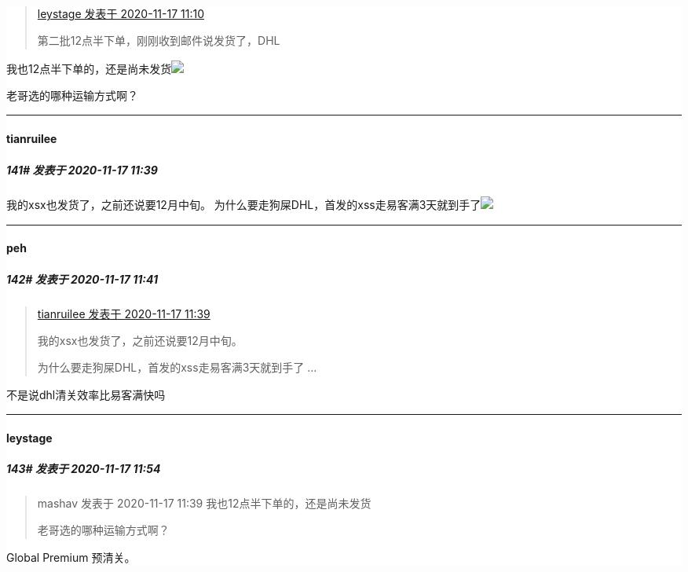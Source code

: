 

<blockquote><a href="httphttps://bbs.saraba1st.com/2b/forum.php?mod=redirect&amp;goto=findpost&amp;pid=49419876&amp;ptid=1966576" target="_blank">leystage 发表于 2020-11-17 11:10</a>

第二批12点半下单，刚刚收到邮件说发货了，DHL</blockquote>
我也12点半下单的，还是尚未发货<img src="https://static.saraba1st.com/image/smiley/face2017/001.png" referrerpolicy="no-referrer">

老哥选的哪种运输方式啊？







*****

####  tianruilee  
##### 141#       发表于 2020-11-17 11:39




我的xsx也发货了，之前还说要12月中旬。
为什么要走狗屎DHL，首发的xss走易客满3天就到手了<img src="https://static.saraba1st.com/image/smiley/face2017/001.png" referrerpolicy="no-referrer">







*****

####  peh  
##### 142#       发表于 2020-11-17 11:41



<blockquote><a href="httphttps://bbs.saraba1st.com/2b/forum.php?mod=redirect&amp;goto=findpost&amp;pid=49420285&amp;ptid=1966576" target="_blank">tianruilee 发表于 2020-11-17 11:39</a>

我的xsx也发货了，之前还说要12月中旬。

为什么要走狗屎DHL，首发的xss走易客满3天就到手了 ...</blockquote>
不是说dhl清关效率比易客满快吗







*****

####  leystage  
##### 143#       发表于 2020-11-17 11:54



<blockquote>mashav 发表于 2020-11-17 11:39
我也12点半下单的，还是尚未发货

老哥选的哪种运输方式啊？</blockquote>
Global Premium 预清关。
